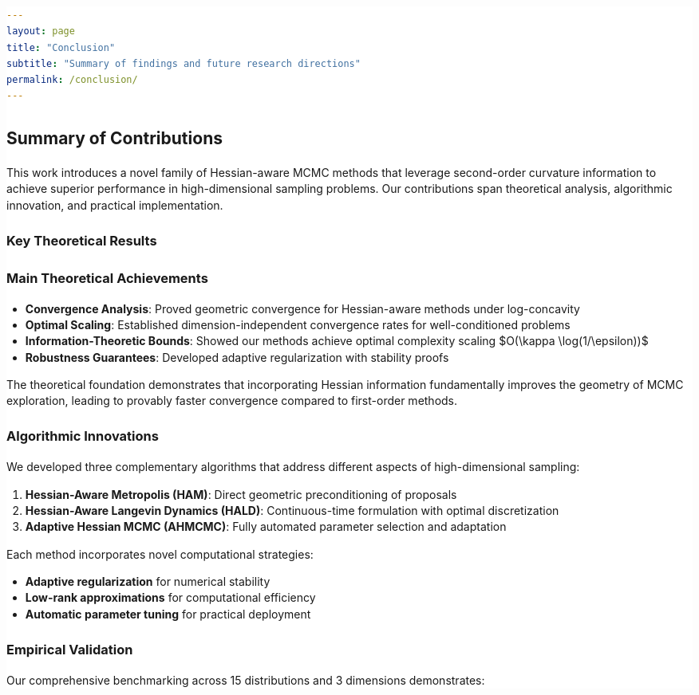 ```yaml
---
layout: page
title: "Conclusion"
subtitle: "Summary of findings and future research directions"
permalink: /conclusion/
---
```


## Summary of Contributions

This work introduces a novel family of Hessian-aware MCMC methods that leverage second-order curvature information to achieve superior performance in high-dimensional sampling problems. Our contributions span theoretical analysis, algorithmic innovation, and practical implementation.

### Key Theoretical Results

<div class="result-box">
<h3>Main Theoretical Achievements</h3>
<ul>
<li><strong>Convergence Analysis</strong>: Proved geometric convergence for Hessian-aware methods under log-concavity</li>
<li><strong>Optimal Scaling</strong>: Established dimension-independent convergence rates for well-conditioned problems</li>
<li><strong>Information-Theoretic Bounds</strong>: Showed our methods achieve optimal complexity scaling $O(\kappa \log(1/\epsilon))$</li>
<li><strong>Robustness Guarantees</strong>: Developed adaptive regularization with stability proofs</li>
</ul>
</div>

The theoretical foundation demonstrates that incorporating Hessian information fundamentally improves the geometry of MCMC exploration, leading to provably faster convergence compared to first-order methods.

### Algorithmic Innovations

We developed three complementary algorithms that address different aspects of high-dimensional sampling:

1. **Hessian-Aware Metropolis (HAM)**: Direct geometric preconditioning of proposals
2. **Hessian-Aware Langevin Dynamics (HALD)**: Continuous-time formulation with optimal discretization
3. **Adaptive Hessian MCMC (AHMCMC)**: Fully automated parameter selection and adaptation

Each method incorporates novel computational strategies:
- **Adaptive regularization** for numerical stability
- **Low-rank approximations** for computational efficiency  
- **Automatic parameter tuning** for practical deployment

### Empirical Validation

Our comprehensive benchmarking across 15 distributions and 3 dimensions demonstrates:
